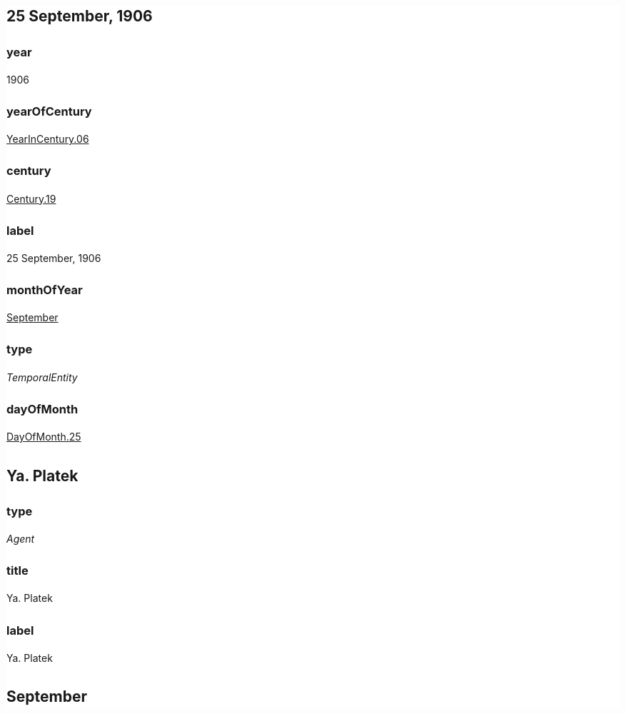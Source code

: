 ## 25 September, 1906

### year


1906

### yearOfCentury


[YearInCentury.06](#YearInCentury.06)

### century


[Century.19](#Century.19)

### label


25 September, 1906

### monthOfYear


[September](#September)

### type


*TemporalEntity*

### dayOfMonth


[DayOfMonth.25](#DayOfMonth.25)

## Ya. Platek

### type


*Agent*

### title


Ya. Platek

### label


Ya. Platek

## September
